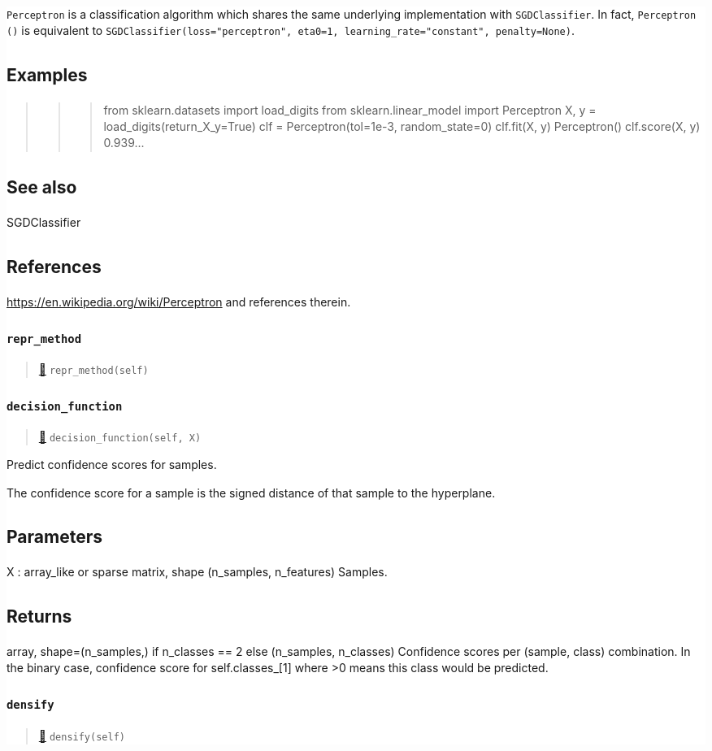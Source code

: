 ``Perceptron`` is a classification algorithm which shares the same
underlying implementation with ``SGDClassifier``. In fact,
``Perceptron()`` is equivalent to `SGDClassifier(loss="perceptron",
eta0=1, learning_rate="constant", penalty=None)`.

Examples
--------
>>> from sklearn.datasets import load_digits
>>> from sklearn.linear_model import Perceptron
>>> X, y = load_digits(return_X_y=True)
>>> clf = Perceptron(tol=1e-3, random_state=0)
>>> clf.fit(X, y)
Perceptron()
>>> clf.score(X, y)
0.939...

See also
--------

SGDClassifier

References
----------

https://en.wikipedia.org/wiki/Perceptron and references therein.
### `repr_method`

> [📝](https://github.com/autogoal/autogoal/blob/main/autogoal/utils/__init__.py#L87)
> `repr_method(self)`

### `decision_function`

> [📝](/usr/local/lib/python3.6/dist-packages/sklearn/linear_model/_base.py#L247)
> `decision_function(self, X)`

Predict confidence scores for samples.

The confidence score for a sample is the signed distance of that
sample to the hyperplane.

Parameters
----------
X : array_like or sparse matrix, shape (n_samples, n_features)
    Samples.

Returns
-------
array, shape=(n_samples,) if n_classes == 2 else (n_samples, n_classes)
    Confidence scores per (sample, class) combination. In the binary
    case, confidence score for self.classes_[1] where >0 means this
    class would be predicted.
### `densify`

> [📝](/usr/local/lib/python3.6/dist-packages/sklearn/linear_model/_base.py#L323)
> `densify(self)`
